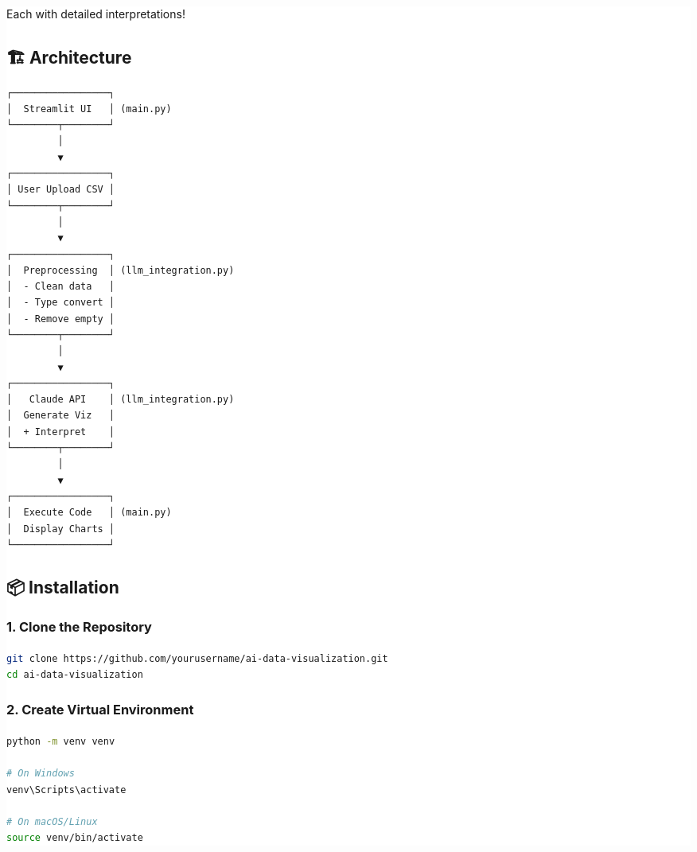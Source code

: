 Each with detailed interpretations!

## 🏗️ Architecture

```
┌─────────────────┐
│  Streamlit UI   │ (main.py)
└────────┬────────┘
         │
         ▼
┌─────────────────┐
│ User Upload CSV │
└────────┬────────┘
         │
         ▼
┌─────────────────┐
│  Preprocessing  │ (llm_integration.py)
│  - Clean data   │
│  - Type convert │
│  - Remove empty │
└────────┬────────┘
         │
         ▼
┌─────────────────┐
│   Claude API    │ (llm_integration.py)
│  Generate Viz   │
│  + Interpret    │
└────────┬────────┘
         │
         ▼
┌─────────────────┐
│  Execute Code   │ (main.py)
│  Display Charts │
└─────────────────┘
```

## 📦 Installation

### 1. Clone the Repository

```bash
git clone https://github.com/yourusername/ai-data-visualization.git
cd ai-data-visualization
```

### 2. Create Virtual Environment

```bash
python -m venv venv

# On Windows
venv\Scripts\activate

# On macOS/Linux
source venv/bin/activate
```

